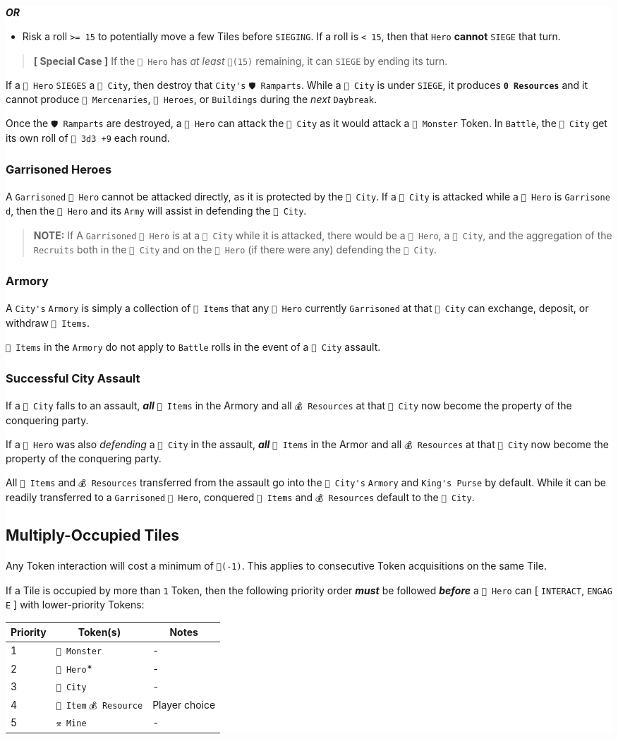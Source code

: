 ***OR***

* Risk a roll `>= 15` to potentially move a few Tiles before `SIEGING`.  If a roll is `< 15`, then that `Hero` **cannot** `SIEGE` that turn.

> **[ Special Case ]** If the `🧙‍ Hero` has *at least* `🐎(15)` remaining, it can `SIEGE` by ending its turn.

If a `🧙‍ Hero` `SIEGES` a `🏰 City`, then destroy that `City's` `🛡 Ramparts`.  While a `🏰 City` is under `SIEGE`, it produces **`0 Resources`** and it cannot produce `🤺 Mercenaries`, `🧙‍ Heroes`, or `Buildings` during the *next* `Daybreak`.

Once the `🛡 Ramparts` are destroyed, a `🧙‍ Hero` can attack the `🏰 City` as it would attack a `🧟 Monster` Token.  In `Battle`, the `🏰 City` get its own roll of `🎲 3d3 +9` each round.

### Garrisoned Heroes
A `Garrisoned` `🧙‍ Hero` cannot be attacked directly, as it is protected by the `🏰 City`.  If a `🏰 City` is attacked while a `🧙‍ Hero` is `Garrisoned`, then the `🧙‍ Hero` and its `Army` will assist in defending the `🏰 City`.

> **NOTE:** If A `Garrisoned` `🧙‍ Hero` is at a `🏰 City` while it is attacked, there would be a `🧙‍ Hero`, a `🏰 City`, and the aggregation of the `Recruits` both in the `🏰 City` and on the `🧙‍ Hero` (if there were any) defending the  `🏰 City`.

### Armory
A `City's` `Armory` is simply a collection of `🎁 Items` that any `🧙‍ Hero` currently `Garrisoned` at that `🏰 City` can exchange, deposit, or withdraw `🎁 Items`.

`🎁 Items` in the `Armory` do not apply to `Battle` rolls in the event of a `🏰 City` assault.

### Successful City Assault
If a `🏰 City` falls to an assault, ***all*** `🎁 Items` in the Armory and all `💰 Resources` at that `🏰 City` now become the property of the conquering party.

If a `🧙‍ Hero` was also *defending* a `🏰 City` in the assault, ***all*** `🎁 Items` in the Armor and all `💰 Resources` at that `🏰 City` now become the property of the conquering party.

All `🎁 Items` and `💰 Resources` transferred from the assault go into the `🏰 City's` `Armory` and `King's Purse` by default.  While it can be readily transferred to a `Garrisoned` `🧙‍ Hero`, conquered `🎁 Items` and `💰 Resources` default to the `🏰 City`.

## Multiply-Occupied Tiles
Any Token interaction will cost a minimum of `🐎(-1)`.  This applies to consecutive Token acquisitions on the same Tile.

If a Tile is occupied by more than `1` Token, then the following priority order ***must*** be followed ***before*** a `🧙‍ Hero` can [ `INTERACT`, `ENGAGE` ] with lower-priority Tokens:

|Priority|Token(s)|Notes|
|-|-|-|
|1|`🧟 Monster`|-|
|2|`🧙‍ Hero`*|-|
|3|`🏰 City`|-|
|4|`🎁 Item` `💰 Resource`|Player choice|
|5|`⚒️ Mine`|-|
